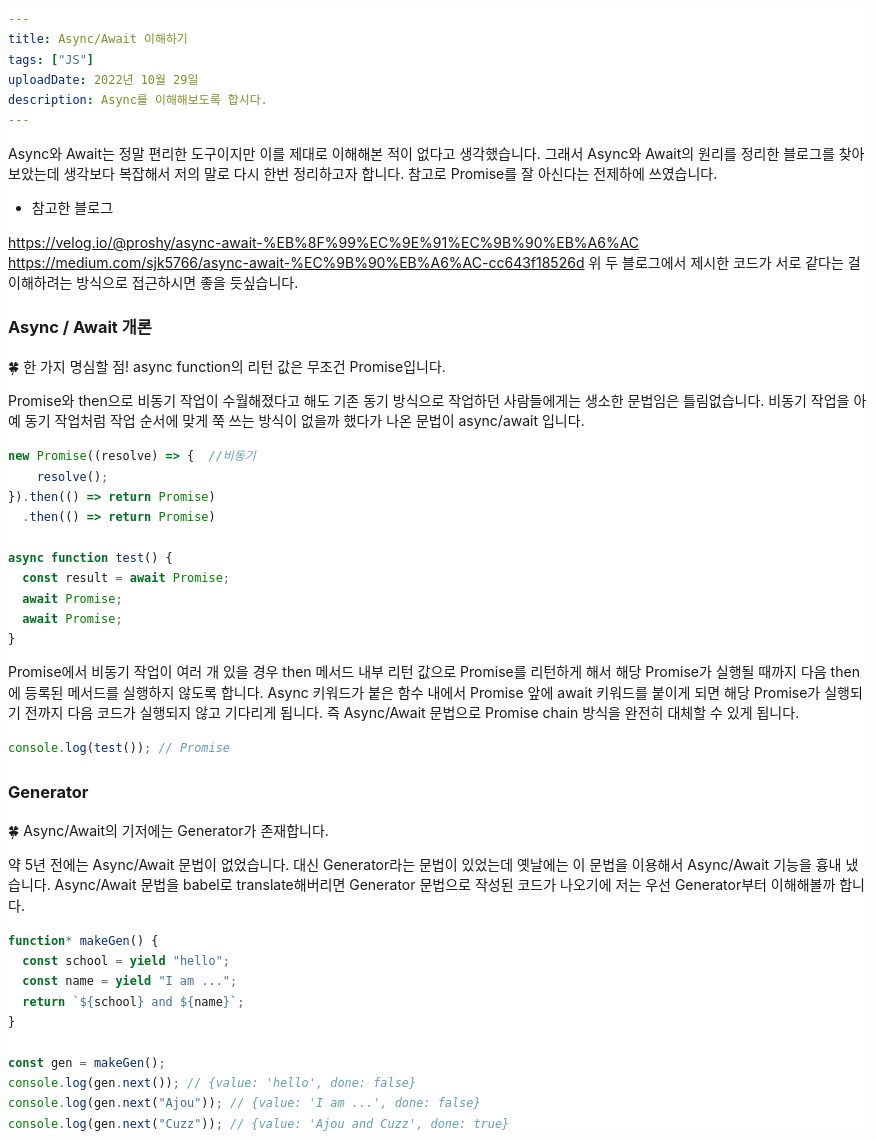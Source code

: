 ```yaml
---
title: Async/Await 이해하기
tags: ["JS"]
uploadDate: 2022년 10월 29일
description: Async를 이해해보도록 합시다.
---
```


Async와 Await는 정말 편리한 도구이지만 이를 제대로 이해해본 적이 없다고 생각했습니다. 그래서 Async와 Await의 원리를 정리한 블로그를 찾아보았는데 생각보다 복잡해서 저의 말로 다시 한번 정리하고자 합니다. 참고로 Promise를 잘 아신다는 전제하에 쓰였습니다.

- 참고한 블로그

https://velog.io/@proshy/async-await-%EB%8F%99%EC%9E%91%EC%9B%90%EB%A6%AC
https://medium.com/sjk5766/async-await-%EC%9B%90%EB%A6%AC-cc643f18526d
위 두 블로그에서 제시한 코드가 서로 같다는 걸 이해하려는 방식으로 접근하시면 좋을 듯싶습니다.

### Async / Await 개론

🍀 한 가지 명심할 점! async function의 리턴 값은 무조건 Promise입니다.

Promise와 then으로 비동기 작업이 수월해졌다고 해도 기존 동기 방식으로 작업하던 사람들에게는 생소한 문법임은 틀림없습니다. 비동기 작업을 아예 동기 작업처럼 작업 순서에 맞게 쭉 쓰는 방식이 없을까 했다가 나온 문법이 async/await 입니다.

```js
new Promise((resolve) => {  //비동기
	resolve();
}).then(() => return Promise)
  .then(() => return Promise)

async function test() {
  const result = await Promise;
  await Promise;
  await Promise;
}
```

Promise에서 비동기 작업이 여러 개 있을 경우 then 메서드 내부 리턴 값으로 Promise를 리턴하게 해서 해당 Promise가 실행될 때까지 다음 then에 등록된 메서드를 실행하지 않도록 합니다.
Async 키워드가 붙은 함수 내에서 Promise 앞에 await 키워드를 붙이게 되면 해당 Promise가 실행되기 전까지 다음 코드가 실행되지 않고 기다리게 됩니다. 즉 Async/Await 문법으로 Promise chain 방식을 완전히 대체할 수 있게 됩니다.

```js
console.log(test()); // Promise
```

### Generator

🍀 Async/Await의 기저에는 Generator가 존재합니다.

약 5년 전에는 Async/Await 문법이 없었습니다. 대신 Generator라는 문법이 있었는데 옛날에는 이 문법을 이용해서 Async/Await 기능을 흉내 냈습니다. Async/Await 문법을 babel로 translate해버리면 Generator 문법으로 작성된 코드가 나오기에 저는 우선 Generator부터 이해해볼까 합니다.

```js
function* makeGen() {
  const school = yield "hello";
  const name = yield "I am ...";
  return `${school} and ${name}`;
}

const gen = makeGen();
console.log(gen.next()); // {value: 'hello', done: false}
console.log(gen.next("Ajou")); // {value: 'I am ...', done: false}
console.log(gen.next("Cuzz")); // {value: 'Ajou and Cuzz', done: true}
```
